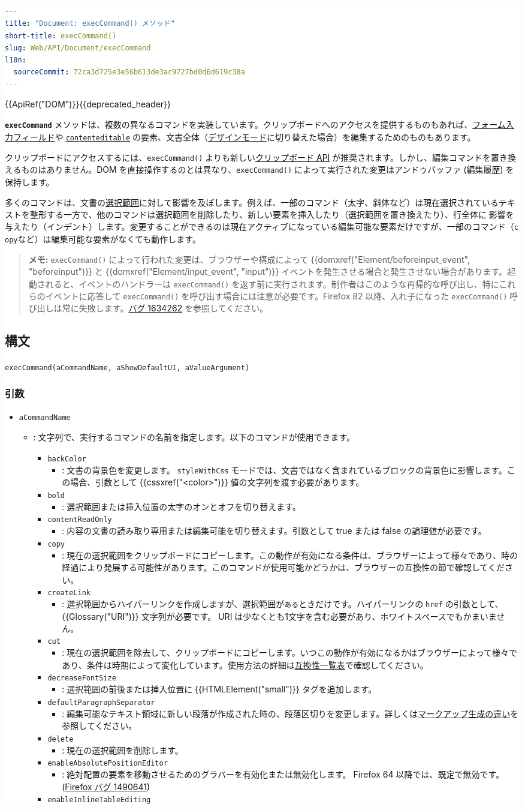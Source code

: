```yaml
---
title: "Document: execCommand() メソッド"
short-title: execCommand()
slug: Web/API/Document/execCommand
l10n:
  sourceCommit: 72ca3d725e3e56b613de3ac9727bd0d6d619c38a
---
```


{{ApiRef("DOM")}}{{deprecated_header}}

**`execCommand`** メソッドは、複数の異なるコマンドを実装しています。クリップボードへのアクセスを提供するものもあれば、[フォーム入力フィールド](/ja/docs/Web/HTML/Element/input)や [`contenteditable`](/ja/docs/Web/HTML/Global_attributes/contenteditable) の要素、文書全体（[デザインモード](/ja/docs/Web/API/Document/designMode)に切り替えた場合）を編集するためのものもあります。

クリップボードにアクセスするには、`execCommand()` よりも新しい[クリップボード API](/ja/docs/Web/API/Clipboard_API) が推奨されます。しかし、編集コマンドを置き換えるものはありません。DOM を直接操作するのとは異なり、`execCommand()` によって実行された変更はアンドゥバッファ (編集履歴) を保持します。

多くのコマンドは、文書の[選択範囲](/ja/docs/Web/API/Selection)に対して影響を及ぼします。例えば、一部のコマンド（太字、斜体など）は現在選択されているテキストを整形する一方で、他のコマンドは選択範囲を削除したり、新しい要素を挿入したり（選択範囲を置き換えたり）、行全体に 影響を与えたり（インデント）します。変更することができるのは現在アクティブになっている編集可能な要素だけですが、一部のコマンド（`copy`など）は編集可能な要素がなくても動作します。

> **メモ:** `execCommand()` によって行われた変更は、ブラウザーや構成によって {{domxref("Element/beforeinput_event", "beforeinput")}} と {{domxref("Element/input_event", "input")}} イベントを発生させる場合と発生させない場合があります。起動されると、イベントのハンドラーは `execCommand()` を返す前に実行されます。制作者はこのような再帰的な呼び出し、特にこれらのイベントに応答して `execCommand()` を呼び出す場合には注意が必要です。Firefox 82 以降、入れ子になった `execCommand()` 呼び出しは常に失敗します。[バグ 1634262](https://bugzil.la/1634262) を参照してください。

## 構文

```js-nolint
execCommand(aCommandName, aShowDefaultUI, aValueArgument)
```

### 引数

- `aCommandName`

  - : 文字列で、実行するコマンドの名前を指定します。以下のコマンドが使用できます。

    - `backColor`
      - : 文書の背景色を変更します。 `styleWithCss` モードでは、文書ではなく含まれているブロックの背景色に影響します。この場合、引数として {{cssxref("&lt;color&gt;")}} 値の文字列を渡す必要があります。
    - `bold`
      - : 選択範囲または挿入位置の太字のオンとオフを切り替えます。
    - `contentReadOnly`
      - : 内容の文書の読み取り専用または編集可能を切り替えます。引数として true または false の論理値が必要です。
    - `copy`
      - : 現在の選択範囲をクリップボードにコピーします。この動作が有効になる条件は、ブラウザーによって様々であり、時の経過により発展する可能性があります。このコマンドが使用可能かどうかは、ブラウザーの互換性の節で確認してください。
    - `createLink`
      - : 選択範囲からハイパーリンクを作成しますが、選択範囲が`ある`ときだけです。ハイパーリンクの `href` の引数として、{{Glossary("URI")}} 文字列が必要です。 URI は少なくとも1文字を含む必要があり、ホワイトスペースでもかまいません。
    - `cut`
      - : 現在の選択範囲を除去して、クリップボードにコピーします。いつこの動作が有効になるかはブラウザーによって様々であり、条件は時期によって変化しています。使用方法の詳細は[互換性一覧表](#ブラウザーの互換性)で確認してください。
    - `decreaseFontSize`
      - : 選択範囲の前後または挿入位置に {{HTMLElement("small")}} タグを追加します。
    - `defaultParagraphSeparator`
      - : 編集可能なテキスト領域に新しい段落が作成された時の、段落区切りを変更します。詳しくは[マークアップ生成の違い](/ja/docs/Web/HTML/Global_attributes/contenteditable#differences_in_markup_generation)を参照してください。
    - `delete`
      - : 現在の選択範囲を削除します。
    - `enableAbsolutePositionEditor`
      - : 絶対配置の要素を移動させるためのグラバーを有効化または無効化します。 Firefox 64 以降では、既定で無効です。 ([Firefox バグ 1490641](https://bugzil.la/1490641))
    - `enableInlineTableEditing`